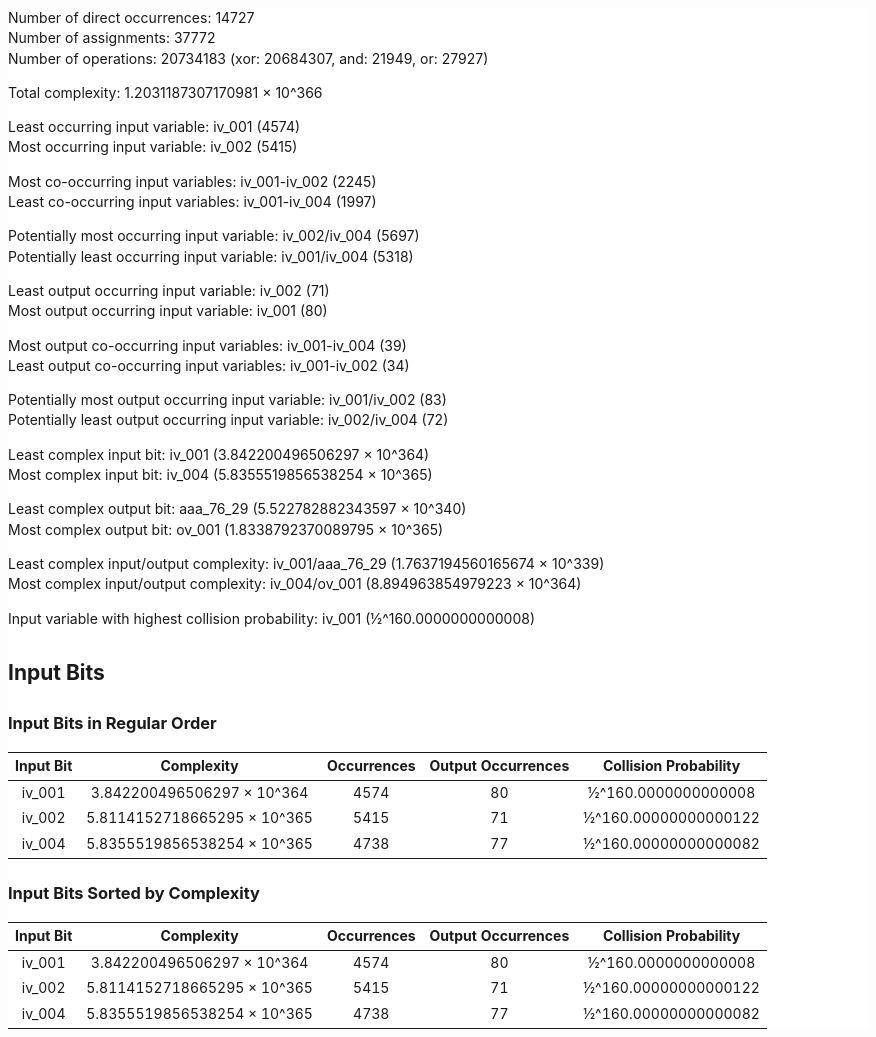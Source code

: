 Number of direct occurrences: 14727  
Number of assignments: 37772  
Number of operations: 20734183
(xor: 20684307,
and: 21949,
or: 27927)

Total complexity: 1.2031187307170981 × 10^366

Least occurring input variable: iv_001 (4574)  
Most occurring input variable: iv_002 (5415)

Most co-occurring input variables: iv_001-iv_002 (2245)  
Least co-occurring input variables: iv_001-iv_004 (1997)

Potentially most occurring input variable: iv_002/iv_004 (5697)  
Potentially least occurring input variable: iv_001/iv_004 (5318)

Least output occurring input variable: iv_002 (71)  
Most output occurring input variable: iv_001 (80)

Most output co-occurring input variables: iv_001-iv_004 (39)  
Least output co-occurring input variables: iv_001-iv_002 (34)

Potentially most output occurring input variable: iv_001/iv_002 (83)  
Potentially least output occurring input variable: iv_002/iv_004 (72)

Least complex input bit: iv_001 (3.842200496506297 × 10^364)  
Most complex input bit: iv_004 (5.8355519856538254 × 10^365)

Least complex output bit: aaa_76_29 (5.522782882343597 × 10^340)  
Most complex output bit: ov_001 (1.8338792370089795 × 10^365)

Least complex input/output complexity: iv_001/aaa_76_29 (1.7637194560165674 × 10^339)  
Most complex input/output complexity: iv_004/ov_001 (8.894963854979223 × 10^364)

Input variable with highest collision probability: iv_001 (½^160.0000000000008)

## Input Bits

### Input Bits in Regular Order

| Input Bit | Complexity | Occurrences | Output Occurrences | Collision Probability |
|:---------:|:----------:|:-----------:|:------------------:|:---------------------:|
| iv_001 | 3.842200496506297 × 10^364 | 4574 | 80 | ½^160.0000000000008 |
| iv_002 | 5.8114152718665295 × 10^365 | 5415 | 71 | ½^160.00000000000122 |
| iv_004 | 5.8355519856538254 × 10^365 | 4738 | 77 | ½^160.00000000000082 |

### Input Bits Sorted by Complexity

| Input Bit | Complexity | Occurrences | Output Occurrences | Collision Probability |
|:---------:|:----------:|:-----------:|:------------------:|:---------------------:|
| iv_001 | 3.842200496506297 × 10^364 | 4574 | 80 | ½^160.0000000000008 |
| iv_002 | 5.8114152718665295 × 10^365 | 5415 | 71 | ½^160.00000000000122 |
| iv_004 | 5.8355519856538254 × 10^365 | 4738 | 77 | ½^160.00000000000082 |
